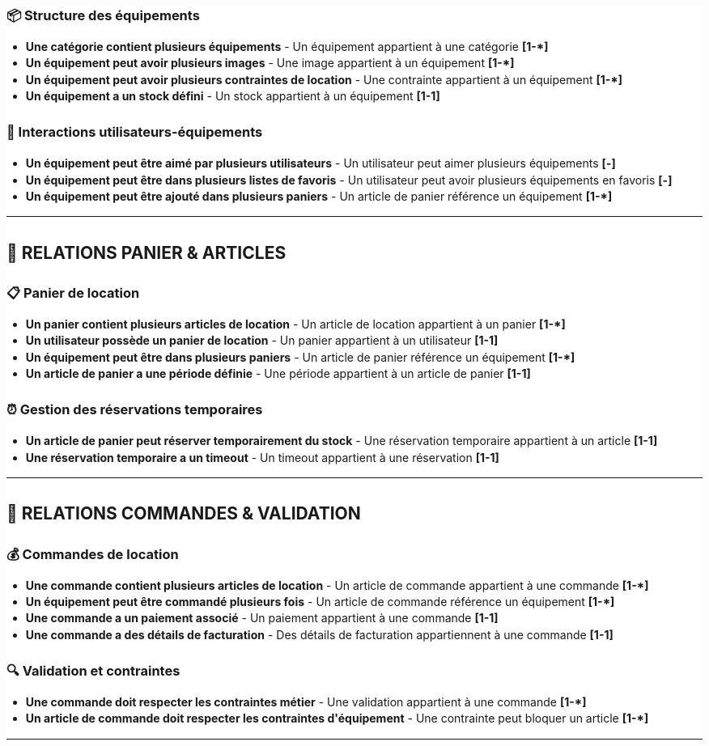 ### 📦 Structure des équipements
- **Une catégorie contient plusieurs équipements** - Un équipement appartient à une catégorie **[1-*]**
- **Un équipement peut avoir plusieurs images** - Une image appartient à un équipement **[1-*]**
- **Un équipement peut avoir plusieurs contraintes de location** - Une contrainte appartient à un équipement **[1-*]**
- **Un équipement a un stock défini** - Un stock appartient à un équipement **[1-1]**

### 🔄 Interactions utilisateurs-équipements
- **Un équipement peut être aimé par plusieurs utilisateurs** - Un utilisateur peut aimer plusieurs équipements **[*-*]**
- **Un équipement peut être dans plusieurs listes de favoris** - Un utilisateur peut avoir plusieurs équipements en favoris **[*-*]**
- **Un équipement peut être ajouté dans plusieurs paniers** - Un article de panier référence un équipement **[1-*]**

---

## 🛒 RELATIONS PANIER & ARTICLES

### 📋 Panier de location
- **Un panier contient plusieurs articles de location** - Un article de location appartient à un panier **[1-*]**
- **Un utilisateur possède un panier de location** - Un panier appartient à un utilisateur **[1-1]**
- **Un équipement peut être dans plusieurs paniers** - Un article de panier référence un équipement **[1-*]**
- **Un article de panier a une période définie** - Une période appartient à un article de panier **[1-1]**

### ⏰ Gestion des réservations temporaires
- **Un article de panier peut réserver temporairement du stock** - Une réservation temporaire appartient à un article **[1-1]**
- **Une réservation temporaire a un timeout** - Un timeout appartient à une réservation **[1-1]**

---

## 📄 RELATIONS COMMANDES & VALIDATION

### 💰 Commandes de location
- **Une commande contient plusieurs articles de location** - Un article de commande appartient à une commande **[1-*]**
- **Un équipement peut être commandé plusieurs fois** - Un article de commande référence un équipement **[1-*]**
- **Une commande a un paiement associé** - Un paiement appartient à une commande **[1-1]**
- **Une commande a des détails de facturation** - Des détails de facturation appartiennent à une commande **[1-1]**

### 🔍 Validation et contraintes
- **Une commande doit respecter les contraintes métier** - Une validation appartient à une commande **[1-*]**
- **Un article de commande doit respecter les contraintes d'équipement** - Une contrainte peut bloquer un article **[1-*]**

---